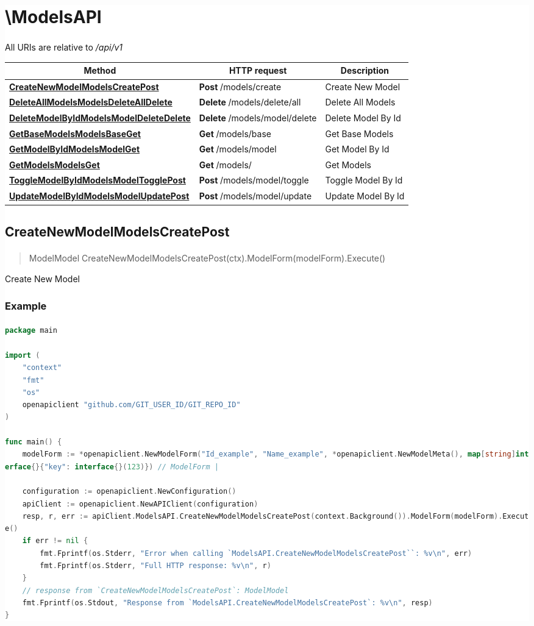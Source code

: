 # \ModelsAPI

All URIs are relative to */api/v1*

Method | HTTP request | Description
------------- | ------------- | -------------
[**CreateNewModelModelsCreatePost**](ModelsAPI.md#CreateNewModelModelsCreatePost) | **Post** /models/create | Create New Model
[**DeleteAllModelsModelsDeleteAllDelete**](ModelsAPI.md#DeleteAllModelsModelsDeleteAllDelete) | **Delete** /models/delete/all | Delete All Models
[**DeleteModelByIdModelsModelDeleteDelete**](ModelsAPI.md#DeleteModelByIdModelsModelDeleteDelete) | **Delete** /models/model/delete | Delete Model By Id
[**GetBaseModelsModelsBaseGet**](ModelsAPI.md#GetBaseModelsModelsBaseGet) | **Get** /models/base | Get Base Models
[**GetModelByIdModelsModelGet**](ModelsAPI.md#GetModelByIdModelsModelGet) | **Get** /models/model | Get Model By Id
[**GetModelsModelsGet**](ModelsAPI.md#GetModelsModelsGet) | **Get** /models/ | Get Models
[**ToggleModelByIdModelsModelTogglePost**](ModelsAPI.md#ToggleModelByIdModelsModelTogglePost) | **Post** /models/model/toggle | Toggle Model By Id
[**UpdateModelByIdModelsModelUpdatePost**](ModelsAPI.md#UpdateModelByIdModelsModelUpdatePost) | **Post** /models/model/update | Update Model By Id



## CreateNewModelModelsCreatePost

> ModelModel CreateNewModelModelsCreatePost(ctx).ModelForm(modelForm).Execute()

Create New Model

### Example

```go
package main

import (
	"context"
	"fmt"
	"os"
	openapiclient "github.com/GIT_USER_ID/GIT_REPO_ID"
)

func main() {
	modelForm := *openapiclient.NewModelForm("Id_example", "Name_example", *openapiclient.NewModelMeta(), map[string]interface{}{"key": interface{}(123)}) // ModelForm | 

	configuration := openapiclient.NewConfiguration()
	apiClient := openapiclient.NewAPIClient(configuration)
	resp, r, err := apiClient.ModelsAPI.CreateNewModelModelsCreatePost(context.Background()).ModelForm(modelForm).Execute()
	if err != nil {
		fmt.Fprintf(os.Stderr, "Error when calling `ModelsAPI.CreateNewModelModelsCreatePost``: %v\n", err)
		fmt.Fprintf(os.Stderr, "Full HTTP response: %v\n", r)
	}
	// response from `CreateNewModelModelsCreatePost`: ModelModel
	fmt.Fprintf(os.Stdout, "Response from `ModelsAPI.CreateNewModelModelsCreatePost`: %v\n", resp)
}
```
